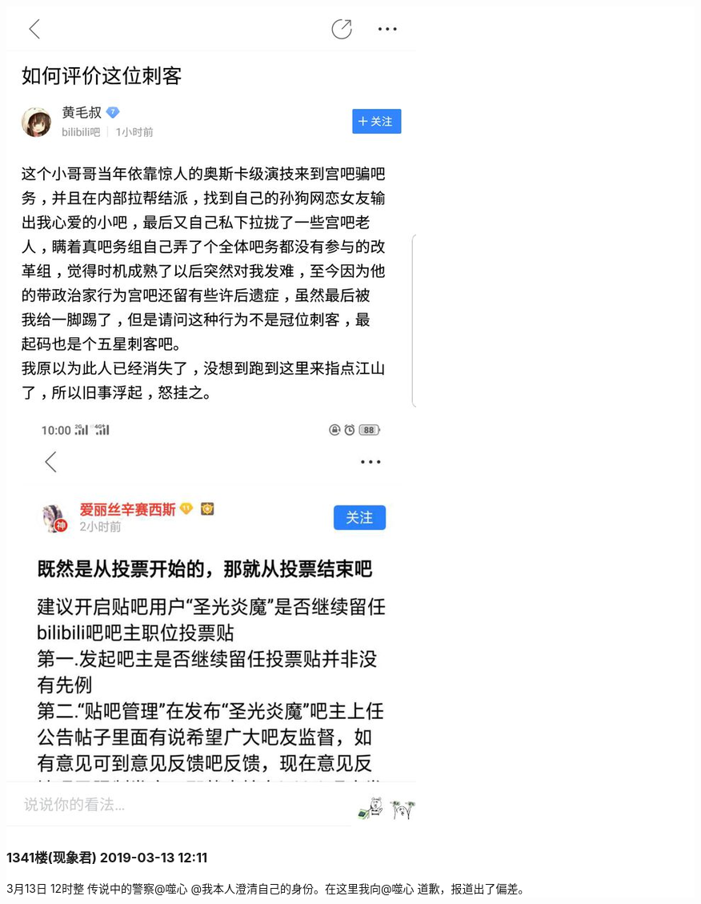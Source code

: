 ![](./image/b18db7cad1c8a786199a581b6909c93d71cf5081.jpg)
### 1341楼(现象君)		2019-03-13 12:11
3月13日 12时整 传说中的警察@噬心 @我本人澄清自己的身份。在这里我向@噬心 道歉，报道出了偏差。